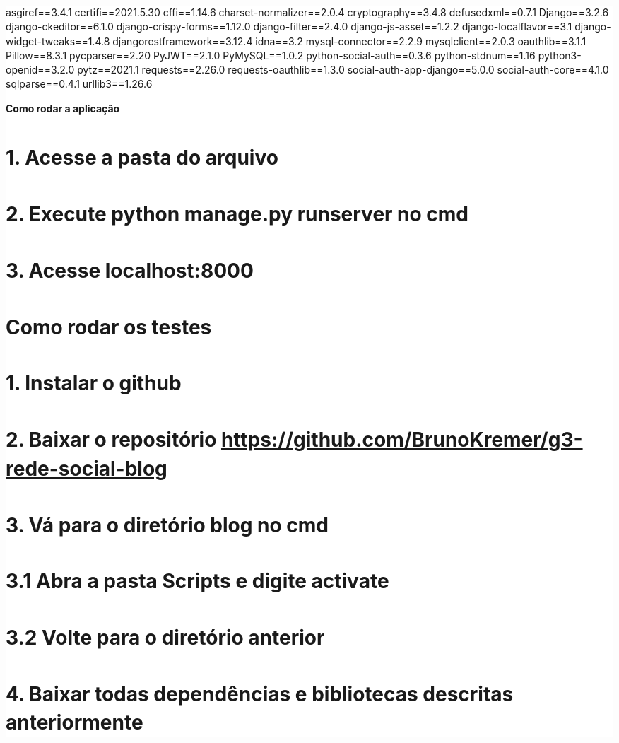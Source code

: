 asgiref==3.4.1
certifi==2021.5.30
cffi==1.14.6
charset-normalizer==2.0.4
cryptography==3.4.8
defusedxml==0.7.1
Django==3.2.6
django-ckeditor==6.1.0
django-crispy-forms==1.12.0
django-filter==2.4.0
django-js-asset==1.2.2
django-localflavor==3.1
django-widget-tweaks==1.4.8
djangorestframework==3.12.4
idna==3.2
mysql-connector==2.2.9
mysqlclient==2.0.3
oauthlib==3.1.1
Pillow==8.3.1
pycparser==2.20
PyJWT==2.1.0
PyMySQL==1.0.2
python-social-auth==0.3.6
python-stdnum==1.16
python3-openid==3.2.0
pytz==2021.1
requests==2.26.0
requests-oauthlib==1.3.0
social-auth-app-django==5.0.0
social-auth-core==4.1.0
sqlparse==0.4.1
urllib3==1.26.6

**Como rodar a aplicação**

#    1. Acesse a pasta do arquivo
#    2. Execute python manage.py runserver no cmd
#    3. Acesse localhost:8000

# **Como rodar os testes**

#      1. Instalar o github
#      2. Baixar o repositório https://github.com/BrunoKremer/g3-rede-social-blog
#      3. Vá para o diretório blog no cmd
#      3.1 Abra a pasta Scripts e digite activate
#      3.2 Volte para o diretório anterior
#      4. Baixar todas dependências e bibliotecas descritas anteriormente